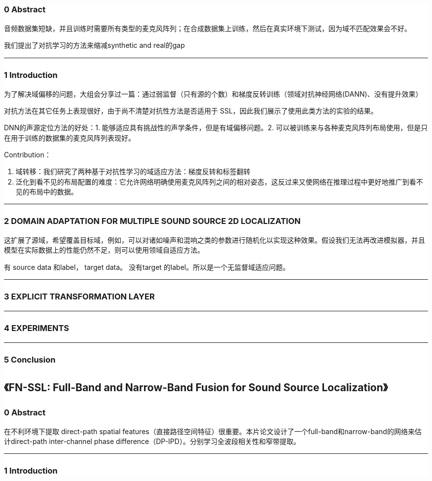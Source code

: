### 0 Abstract

音频数据集短缺，并且训练时需要所有类型的麦克风阵列；在合成数据集上训练，然后在真实环境下测试，因为域不匹配效果会不好。

我们提出了对抗学习的方法来缩减synthetic and real的gap

---

### 1 Introduction

为了解决域偏移的问题，大组会分享过一篇：通过弱监督（只有源的个数）和梯度反转训练（领域对抗神经网络(DANN)、没有提升效果）

对抗方法在其它任务上表现很好，由于尚不清楚对抗性方法是否适用于 SSL，因此我们展示了使用此类方法的实验的结果。

DNN的声源定位方法的好处：1. 能够适应具有挑战性的声学条件，但是有域偏移问题。2.  可以被训练来与各种麦克风阵列布局使用，但是只在用于训练的数据集的麦克风阵列表现好。

Contribution：

1. 域转移：我们研究了两种基于对抗性学习的域适应方法：梯度反转和标签翻转
2. 泛化到看不见的布局配置的难度：它允许网络明确使用麦克风阵列之间的相对姿态，这反过来又使网络在推理过程中更好地推广到看不见的布局中的数据。

---

### 2 DOMAIN ADAPTATION FOR MULTIPLE SOUND SOURCE 2D LOCALIZATION

这扩展了源域，希望覆盖目标域，例如，可以对诸如噪声和混响之类的参数进行随机化以实现这种效果。假设我们无法再改进模拟器，并且模型在实际数据上的性能仍然不足，则可以使用领域自适应方法。

有 source data 和label， target data。 没有target 的label。所以是一个无监督域适应问题。

---

### 3 EXPLICIT TRANSFORMATION LAYER

---

### 4 EXPERIMENTS

---

### 5 Conclusion

## 《FN-SSL: Full-Band and Narrow-Band Fusion for Sound Source Localization》

### 0 Abstract

在不利环境下提取 direct-path spatial features（直接路径空间特征）很重要。本片论文设计了一个full-band和narrow-band的网络来估计direct-path inter-channel phase difference（DP-IPD）。分别学习全波段相关性和窄带提取。

---

### 1 Introduction
